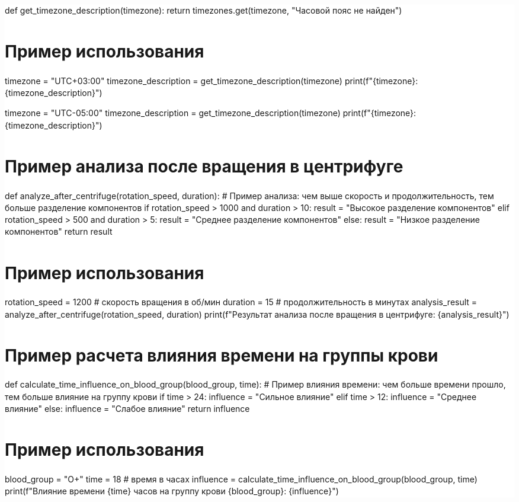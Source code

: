 def get_timezone_description(timezone):
    return timezones.get(timezone, "Часовой пояс не найден")

# Пример использования
timezone = "UTC+03:00"
timezone_description = get_timezone_description(timezone)
print(f"{timezone}: {timezone_description}")

timezone = "UTC-05:00"
timezone_description = get_timezone_description(timezone)
print(f"{timezone}: {timezone_description}")

# Пример анализа после вращения в центрифуге

def analyze_after_centrifuge(rotation_speed, duration):
    # Пример анализа: чем выше скорость и продолжительность, тем больше разделение компонентов
    if rotation_speed > 1000 and duration > 10:
        result = "Высокое разделение компонентов"
    elif rotation_speed > 500 and duration > 5:
        result = "Среднее разделение компонентов"
    else:
        result = "Низкое разделение компонентов"
    return result

# Пример использования
rotation_speed = 1200  # скорость вращения в об/мин
duration = 15  # продолжительность в минутах
analysis_result = analyze_after_centrifuge(rotation_speed, duration)
print(f"Результат анализа после вращения в центрифуге: {analysis_result}")

# Пример расчета влияния времени на группы крови

def calculate_time_influence_on_blood_group(blood_group, time):
    # Пример влияния времени: чем больше времени прошло, тем больше влияние на группу крови
    if time > 24:
        influence = "Сильное влияние"
    elif time > 12:
        influence = "Среднее влияние"
    else:
        influence = "Слабое влияние"
    return influence

# Пример использования
blood_group = "O+"
time = 18  # время в часах
influence = calculate_time_influence_on_blood_group(blood_group, time)
print(f"Влияние времени {time} часов на группу крови {blood_group}: {influence}")
